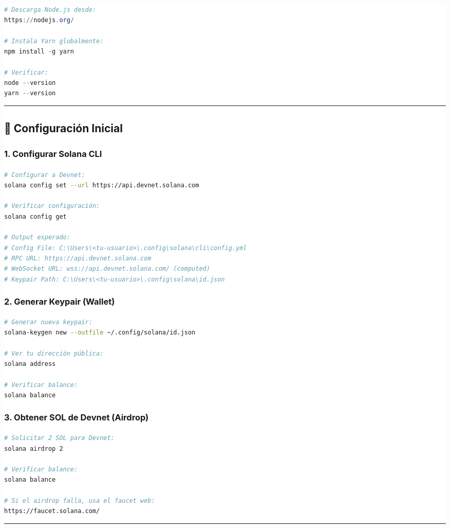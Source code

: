 ```powershell
# Descarga Node.js desde:
https://nodejs.org/

# Instala Yarn globalmente:
npm install -g yarn

# Verificar:
node --version
yarn --version
```

---

## 🔧 **Configuración Inicial**

### **1. Configurar Solana CLI**

```bash
# Configurar a Devnet:
solana config set --url https://api.devnet.solana.com

# Verificar configuración:
solana config get

# Output esperado:
# Config File: C:\Users\<tu-usuario>\.config\solana\cli\config.yml
# RPC URL: https://api.devnet.solana.com
# WebSocket URL: wss://api.devnet.solana.com/ (computed)
# Keypair Path: C:\Users\<tu-usuario>\.config\solana\id.json
```

### **2. Generar Keypair (Wallet)**

```bash
# Generar nueva keypair:
solana-keygen new --outfile ~/.config/solana/id.json

# Ver tu dirección pública:
solana address

# Verificar balance:
solana balance
```

### **3. Obtener SOL de Devnet (Airdrop)**

```bash
# Solicitar 2 SOL para Devnet:
solana airdrop 2

# Verificar balance:
solana balance

# Si el airdrop falla, usa el faucet web:
https://faucet.solana.com/
```

---